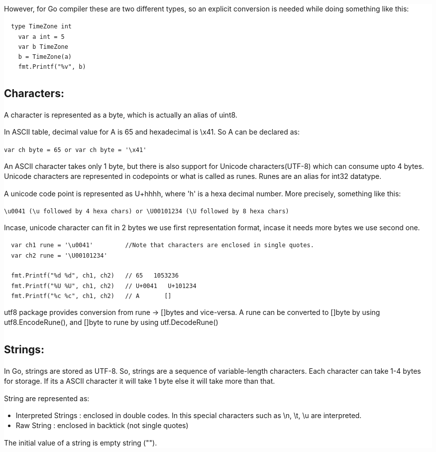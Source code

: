 However, for Go compiler these are two different types, so an explicit conversion is needed while doing something like this:
```  
  type TimeZone int
	var a int = 5
	var b TimeZone
	b = TimeZone(a)
	fmt.Printf("%v", b)
```

## Characters:

A character is represented as a byte, which is actually an alias of uint8.

In ASCII table, decimal value for A is 65 and hexadecimal is \x41. So A can be declared as:
```
var ch byte = 65 or var ch byte = '\x41'
```
An ASCII character takes only 1 byte, but there is also support for Unicode characters(UTF-8) which can consume upto 4 bytes.
Unicode characters are represented in codepoints or what is called as runes. Runes are an alias for int32 datatype.

A unicode code point is represented as U+hhhh, where 'h' is a hexa decimal number. More precisely, something like this:
```
\u0041 (\u followed by 4 hexa chars) or \U00101234 (\U followed by 8 hexa chars)
```
Incase, unicode character can fit in 2 bytes we use first representation format, incase it needs more bytes we use second one.
```
  var ch1 rune = '\u0041'         //Note that characters are enclosed in single quotes.
  var ch2 rune = '\U00101234'
  
  fmt.Printf("%d %d", ch1, ch2)   // 65   1053236
  fmt.Printf("%U %U", ch1, ch2)   // U+0041   U+101234
  fmt.Printf("%c %c", ch1, ch2)   // A       []
```
utf8 package provides conversion from rune -> []bytes and vice-versa.
A rune can be converted to []byte by using utf8.EncodeRune(), and []byte to rune by using utf.DecodeRune()

## Strings:

In Go, strings are stored as UTF-8. So, strings are a sequence of variable-length characters.
Each character can take 1-4 bytes for storage. If its a ASCII character it will take 1 byte else it will take more than that.

String are represented as:
- Interpreted Strings : enclosed in double codes. In this special characters such as \n, \t, \u are interpreted. 
- Raw String : enclosed in backtick (not single quotes)

The initial value of a string is empty string ("").
